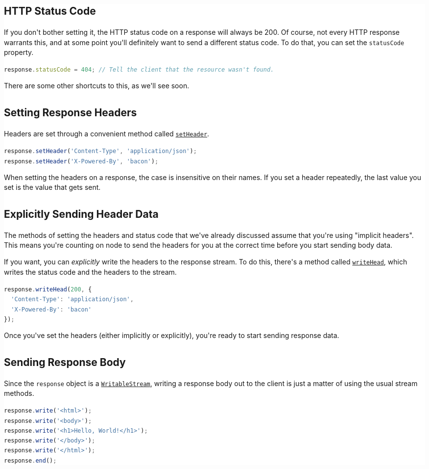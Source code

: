 ## HTTP Status Code

If you don't bother setting it, the HTTP status code on a response will always
be 200. Of course, not every HTTP response warrants this, and at some point
you'll definitely want to send a different status code. To do that, you can set
the `statusCode` property.

```javascript
response.statusCode = 404; // Tell the client that the resource wasn't found.
```

There are some other shortcuts to this, as we'll see soon.

## Setting Response Headers

Headers are set through a convenient method called [`setHeader`][].

```javascript
response.setHeader('Content-Type', 'application/json');
response.setHeader('X-Powered-By', 'bacon');
```

When setting the headers on a response, the case is insensitive on their names.
If you set a header repeatedly, the last value you set is the value that gets
sent.

## Explicitly Sending Header Data

The methods of setting the headers and status code that we've already discussed
assume that you're using "implicit headers". This means you're counting on node
to send the headers for you at the correct time before you start sending body
data.

If you want, you can *explicitly* write the headers to the response stream.
To do this, there's a method called [`writeHead`][], which writes the status
code and the headers to the stream.

```javascript
response.writeHead(200, {
  'Content-Type': 'application/json',
  'X-Powered-By': 'bacon'
});
```

Once you've set the headers (either implicitly or explicitly), you're ready to
start sending response data.

## Sending Response Body

Since the `response` object is a [`WritableStream`][], writing a response body
out to the client is just a matter of using the usual stream methods.

```javascript
response.write('<html>');
response.write('<body>');
response.write('<h1>Hello, World!</h1>');
response.write('</body>');
response.write('</html>');
response.end();
```


[`EventEmitters`]: https://nodejs.org/api/events.html
[`Streams`]: https://nodejs.org/api/stream.html
[`createServer`]: https://nodejs.org/api/http.html#http_http_createserver_requestlistener
[`Server`]: https://nodejs.org/api/http.html#http_class_http_server
[`listen`]: https://nodejs.org/api/http.html#http_server_listen_port_hostname_backlog_callback
[API reference]: https://nodejs.org/api/http.html
[`IncomingMessage`]: https://nodejs.org/api/http.html#http_class_http_incomingmessage
[`ReadableStream`]: https://nodejs.org/api/stream.html#stream_class_stream_readable
[`rawHeaders`]: https://nodejs.org/api/http.html#http_message_rawheaders
[`Buffer`]: https://nodejs.org/api/buffer.html
[`concat-stream`]: https://www.npmjs.com/package/concat-stream
[`body`]: https://www.npmjs.com/package/body
[`npm`]: https://www.npmjs.com
[`EventEmitter`]: https://nodejs.org/api/events.html#events_class_eventemitter
[handling these errors]: https://nodejs.org/api/errors.html
[`ServerResponse`]: https://nodejs.org/api/http.html#http_class_http_serverresponse
[`setHeader`]: https://nodejs.org/api/http.html#http_response_setheader_name_value
[`WritableStream`]: https://nodejs.org/api/stream.html#stream_class_stream_writable
[`writeHead`]: https://nodejs.org/api/http.html#http_response_writehead_statuscode_statusmessage_headers
[`express`]: https://www.npmjs.com/package/express
[`router`]: https://www.npmjs.com/package/router
[`pipe`]: https://nodejs.org/api/stream.html#stream_readable_pipe_destination_options
[`Error` documentation]: https://nodejs.org/api/errors.html
[`HTTP`]: https://nodejs.org/api/http.html